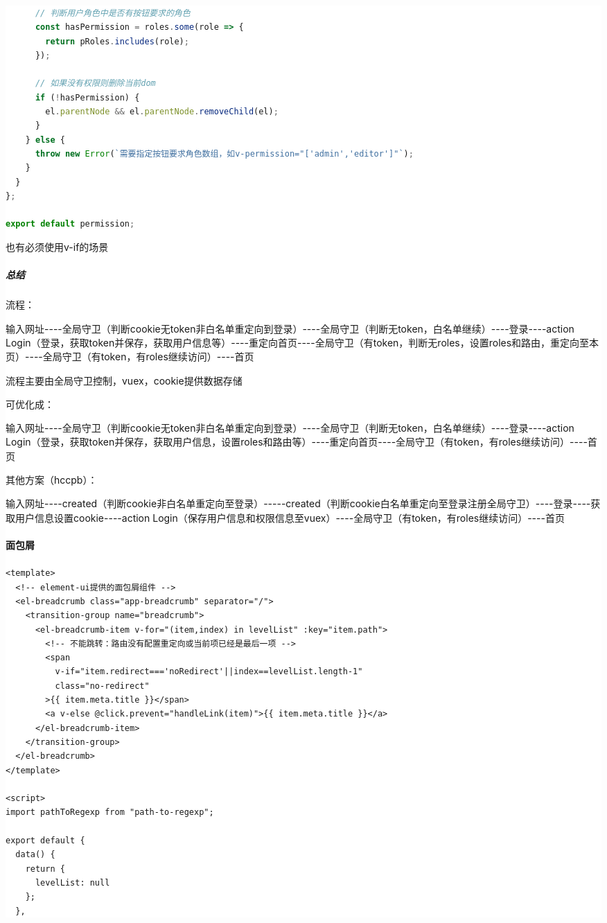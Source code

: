 ```js
      // 判断用户角色中是否有按钮要求的角色
      const hasPermission = roles.some(role => {
        return pRoles.includes(role);
      });

      // 如果没有权限则删除当前dom
      if (!hasPermission) {
        el.parentNode && el.parentNode.removeChild(el);
      }
    } else {
      throw new Error(`需要指定按钮要求角色数组，如v-permission="['admin','editor']"`);
    }
  }
};

export default permission;
```

也有必须使用v-if的场景

##### 总结

流程：

输入网址----全局守卫（判断cookie无token非白名单重定向到登录）----全局守卫（判断无token，白名单继续）----登录----action Login（登录，获取token并保存，获取用户信息等）----重定向首页----全局守卫（有token，判断无roles，设置roles和路由，重定向至本页）----全局守卫（有token，有roles继续访问）----首页

流程主要由全局守卫控制，vuex，cookie提供数据存储

可优化成：

输入网址----全局守卫（判断cookie无token非白名单重定向到登录）----全局守卫（判断无token，白名单继续）----登录----action Login（登录，获取token并保存，获取用户信息，设置roles和路由等）----重定向首页----全局守卫（有token，有roles继续访问）----首页

其他方案（hccpb）：

输入网址----created（判断cookie非白名单重定向至登录）-----created（判断cookie白名单重定向至登录注册全局守卫）----登录----获取用户信息设置cookie----action Login（保存用户信息和权限信息至vuex）----全局守卫（有token，有roles继续访问）----首页

#### 面包屑

```vue
<template>
  <!-- element-ui提供的面包屑组件 -->
  <el-breadcrumb class="app-breadcrumb" separator="/">
    <transition-group name="breadcrumb">
      <el-breadcrumb-item v-for="(item,index) in levelList" :key="item.path">
        <!-- 不能跳转：路由没有配置重定向或当前项已经是最后一项 -->
        <span
          v-if="item.redirect==='noRedirect'||index==levelList.length-1"
          class="no-redirect"
        >{{ item.meta.title }}</span>
        <a v-else @click.prevent="handleLink(item)">{{ item.meta.title }}</a>
      </el-breadcrumb-item>
    </transition-group>
  </el-breadcrumb>
</template>

<script>
import pathToRegexp from "path-to-regexp";

export default {
  data() {
    return {
      levelList: null
    };
  },
```
